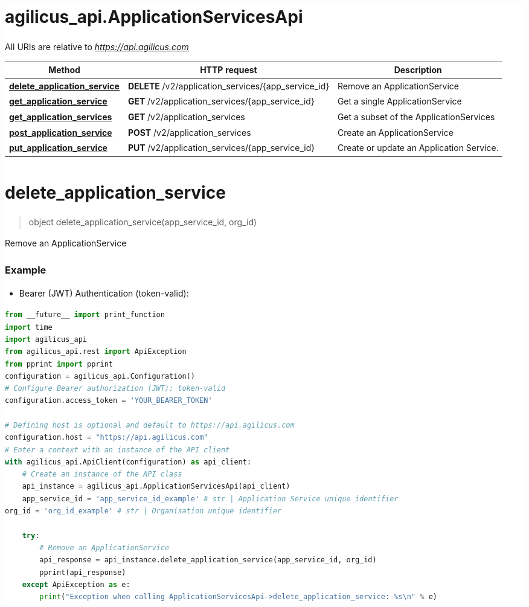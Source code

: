 # agilicus_api.ApplicationServicesApi

All URIs are relative to *https://api.agilicus.com*

Method | HTTP request | Description
------------- | ------------- | -------------
[**delete_application_service**](ApplicationServicesApi.md#delete_application_service) | **DELETE** /v2/application_services/{app_service_id} | Remove an ApplicationService
[**get_application_service**](ApplicationServicesApi.md#get_application_service) | **GET** /v2/application_services/{app_service_id} | Get a single ApplicationService
[**get_application_services**](ApplicationServicesApi.md#get_application_services) | **GET** /v2/application_services | Get a subset of the ApplicationServices
[**post_application_service**](ApplicationServicesApi.md#post_application_service) | **POST** /v2/application_services | Create an ApplicationService
[**put_application_service**](ApplicationServicesApi.md#put_application_service) | **PUT** /v2/application_services/{app_service_id} | Create or update an Application Service.


# **delete_application_service**
> object delete_application_service(app_service_id, org_id)

Remove an ApplicationService

### Example

* Bearer (JWT) Authentication (token-valid):
```python
from __future__ import print_function
import time
import agilicus_api
from agilicus_api.rest import ApiException
from pprint import pprint
configuration = agilicus_api.Configuration()
# Configure Bearer authorization (JWT): token-valid
configuration.access_token = 'YOUR_BEARER_TOKEN'

# Defining host is optional and default to https://api.agilicus.com
configuration.host = "https://api.agilicus.com"
# Enter a context with an instance of the API client
with agilicus_api.ApiClient(configuration) as api_client:
    # Create an instance of the API class
    api_instance = agilicus_api.ApplicationServicesApi(api_client)
    app_service_id = 'app_service_id_example' # str | Application Service unique identifier
org_id = 'org_id_example' # str | Organisation unique identifier

    try:
        # Remove an ApplicationService
        api_response = api_instance.delete_application_service(app_service_id, org_id)
        pprint(api_response)
    except ApiException as e:
        print("Exception when calling ApplicationServicesApi->delete_application_service: %s\n" % e)
```
